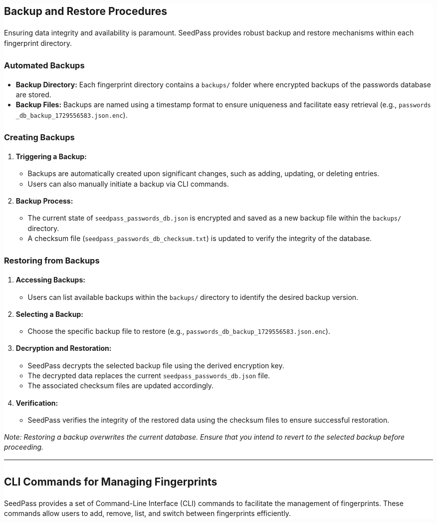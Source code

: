 
## Backup and Restore Procedures

Ensuring data integrity and availability is paramount. SeedPass provides robust backup and restore mechanisms within each fingerprint directory.

### Automated Backups

- **Backup Directory:** Each fingerprint directory contains a `backups/` folder where encrypted backups of the passwords database are stored.
- **Backup Files:** Backups are named using a timestamp format to ensure uniqueness and facilitate easy retrieval (e.g., `passwords_db_backup_1729556583.json.enc`).

### Creating Backups

1. **Triggering a Backup:**
   - Backups are automatically created upon significant changes, such as adding, updating, or deleting entries.
   - Users can also manually initiate a backup via CLI commands.

2. **Backup Process:**
   - The current state of `seedpass_passwords_db.json` is encrypted and saved as a new backup file within the `backups/` directory.
   - A checksum file (`seedpass_passwords_db_checksum.txt`) is updated to verify the integrity of the database.

### Restoring from Backups

1. **Accessing Backups:**
   - Users can list available backups within the `backups/` directory to identify the desired backup version.

2. **Selecting a Backup:**
   - Choose the specific backup file to restore (e.g., `passwords_db_backup_1729556583.json.enc`).

3. **Decryption and Restoration:**
   - SeedPass decrypts the selected backup file using the derived encryption key.
   - The decrypted data replaces the current `seedpass_passwords_db.json` file.
   - The associated checksum files are updated accordingly.

4. **Verification:**
   - SeedPass verifies the integrity of the restored data using the checksum files to ensure successful restoration.

*Note: Restoring a backup overwrites the current database. Ensure that you intend to revert to the selected backup before proceeding.*

---

## CLI Commands for Managing Fingerprints

SeedPass provides a set of Command-Line Interface (CLI) commands to facilitate the management of fingerprints. These commands allow users to add, remove, list, and switch between fingerprints efficiently.
